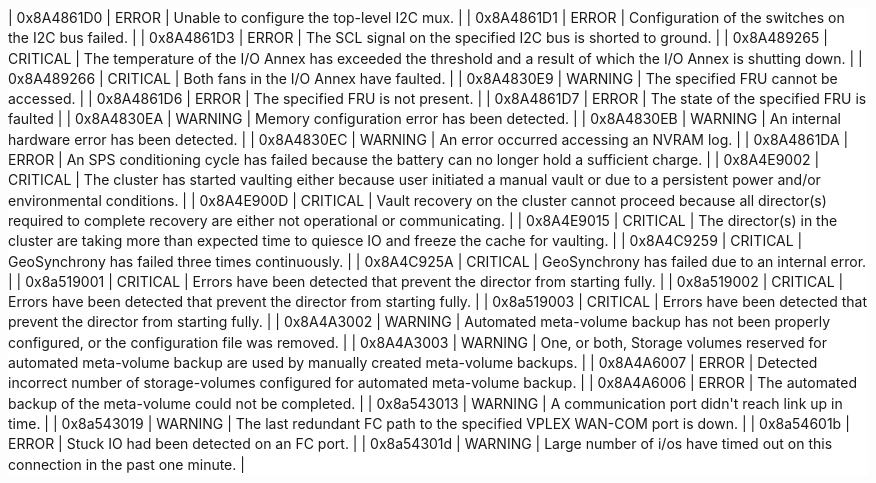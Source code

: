 | 0x8A4861D0       | ERROR    | Unable to configure the top-level I2C mux.                                                                                                                                   |
| 0x8A4861D1       | ERROR    | Configuration of the switches on the I2C bus failed.                                                                                                                         |
| 0x8A4861D3       | ERROR    | The SCL signal on the specified I2C bus is shorted to ground.                                                                                                                |
| 0x8A489265       | CRITICAL | The temperature of the I/O Annex has exceeded the threshold and a result of which the I/O Annex is shutting down.                                                            |
| 0x8A489266       | CRITICAL | Both fans in the I/O Annex have faulted.                                                                                                                                     |
| 0x8A4830E9       | WARNING  | The specified FRU cannot be accessed.                                                                                                                                        |
| 0x8A4861D6       | ERROR    | The specified FRU is not present.                                                                                                                                            |
| 0x8A4861D7       | ERROR    | The state of the specified FRU is faulted                                                                                                                                    |
| 0x8A4830EA       | WARNING  | Memory configuration error has been detected.                                                                                                                                |
| 0x8A4830EB       | WARNING  | An internal hardware error has been detected.                                                                                                                                |
| 0x8A4830EC       | WARNING  | An error occurred accessing an NVRAM log.                                                                                                                                    |
| 0x8A4861DA       | ERROR    | An SPS conditioning cycle has failed because the battery can no longer hold a sufficient charge.                                                                             |
| 0x8A4E9002       | CRITICAL | The cluster has started vaulting either because user initiated a manual vault or due to a persistent power and/or environmental conditions.                                  |
| 0x8A4E900D       | CRITICAL | Vault recovery on the cluster cannot proceed because all director(s) required to complete recovery are either not operational or communicating.                              |
| 0x8A4E9015       | CRITICAL | The director(s) in the cluster are taking more than expected time to quiesce IO and freeze the cache for vaulting.                                                           |
| 0x8A4C9259       | CRITICAL | GeoSynchrony has failed three times continuously.                                                                                                                            |
| 0x8A4C925A       | CRITICAL | GeoSynchrony has failed due to an internal error.                                                                                                                            |
| 0x8a519001       | CRITICAL | Errors have been detected that prevent the director from starting fully.                                                                                                     |
| 0x8a519002       | CRITICAL | Errors have been detected that prevent the director from starting fully.                                                                                                     |
| 0x8a519003       | CRITICAL | Errors have been detected that prevent the director from starting fully.                                                                                                     |
| 0x8A4A3002       | WARNING  | Automated meta-volume backup has not been properly configured, or the configuration file was removed.                                                                        |
| 0x8A4A3003       | WARNING  | One, or both, Storage volumes reserved for automated meta-volume backup are used by manually created meta-volume backups.                                                    |
| 0x8A4A6007       | ERROR    | Detected incorrect number of storage-volumes configured for automated meta-volume backup.                                                                                    |
| 0x8A4A6006       | ERROR    | The automated backup of the meta-volume could not be completed.                                                                                                              |
| 0x8a543013       | WARNING  | A communication port didn't reach link up in time.                                                                                                                           |
| 0x8a543019       | WARNING  | The last redundant FC path to the specified VPLEX WAN-COM port is down.                                                                                                      |
| 0x8a54601b       | ERROR    | Stuck IO had been detected on an FC port.                                                                                                                                    |
| 0x8a54301d       | WARNING  | Large number of i/os have timed out on this connection in the past one minute.                                                                                               |